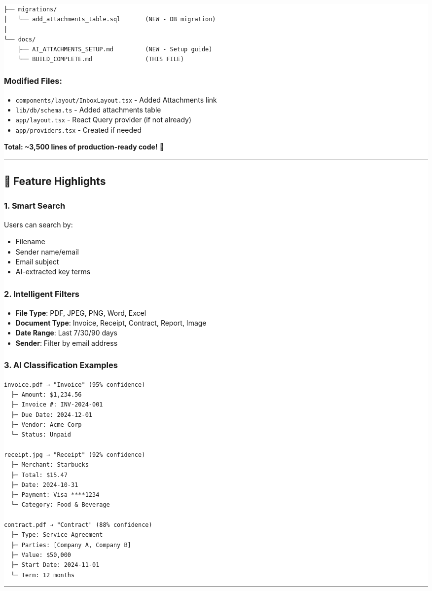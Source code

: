 ```
├── migrations/
│   └── add_attachments_table.sql       (NEW - DB migration)
│
└── docs/
    ├── AI_ATTACHMENTS_SETUP.md         (NEW - Setup guide)
    └── BUILD_COMPLETE.md               (THIS FILE)
```

### **Modified Files:**
- `components/layout/InboxLayout.tsx` - Added Attachments link
- `lib/db/schema.ts` - Added attachments table
- `app/layout.tsx` - React Query provider (if not already)
- `app/providers.tsx` - Created if needed

**Total: ~3,500 lines of production-ready code!** 🎉

---

## **🎯 Feature Highlights**

### **1. Smart Search**
Users can search by:
- Filename
- Sender name/email
- Email subject
- AI-extracted key terms

### **2. Intelligent Filters**
- **File Type**: PDF, JPEG, PNG, Word, Excel
- **Document Type**: Invoice, Receipt, Contract, Report, Image
- **Date Range**: Last 7/30/90 days
- **Sender**: Filter by email address

### **3. AI Classification Examples**
```
invoice.pdf → "Invoice" (95% confidence)
  ├─ Amount: $1,234.56
  ├─ Invoice #: INV-2024-001
  ├─ Due Date: 2024-12-01
  ├─ Vendor: Acme Corp
  └─ Status: Unpaid

receipt.jpg → "Receipt" (92% confidence)
  ├─ Merchant: Starbucks
  ├─ Total: $15.47
  ├─ Date: 2024-10-31
  ├─ Payment: Visa ****1234
  └─ Category: Food & Beverage

contract.pdf → "Contract" (88% confidence)
  ├─ Type: Service Agreement
  ├─ Parties: [Company A, Company B]
  ├─ Value: $50,000
  ├─ Start Date: 2024-11-01
  └─ Term: 12 months
```

---